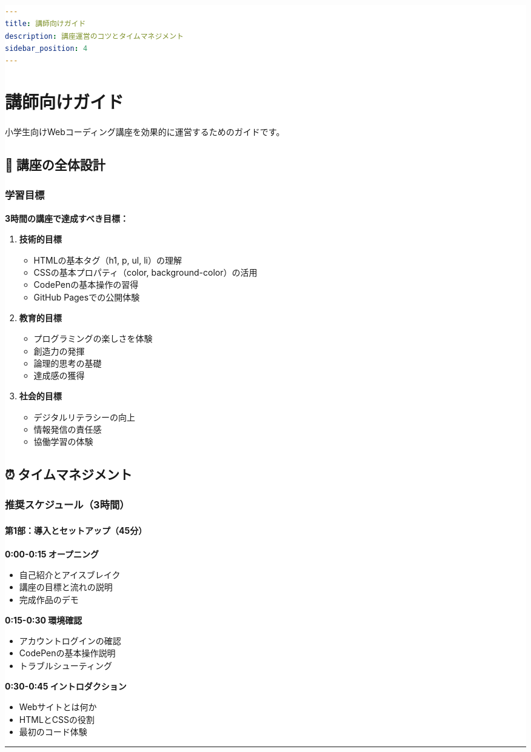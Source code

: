 ```yaml
---
title: 講師向けガイド
description: 講座運営のコツとタイムマネジメント
sidebar_position: 4
---
```


# 講師向けガイド

小学生向けWebコーディング講座を効果的に運営するためのガイドです。

## 🎯 講座の全体設計

### 学習目標

**3時間の講座で達成すべき目標：**

1. **技術的目標**
   - HTMLの基本タグ（h1, p, ul, li）の理解
   - CSSの基本プロパティ（color, background-color）の活用
   - CodePenの基本操作の習得
   - GitHub Pagesでの公開体験

2. **教育的目標**
   - プログラミングの楽しさを体験
   - 創造力の発揮
   - 論理的思考の基礎
   - 達成感の獲得

3. **社会的目標**
   - デジタルリテラシーの向上
   - 情報発信の責任感
   - 協働学習の体験

## ⏰ タイムマネジメント

### 推奨スケジュール（3時間）

#### 第1部：導入とセットアップ（45分）

**0:00-0:15 オープニング**
- 自己紹介とアイスブレイク
- 講座の目標と流れの説明
- 完成作品のデモ

**0:15-0:30 環境確認**
- アカウントログインの確認
- CodePenの基本操作説明
- トラブルシューティング

**0:30-0:45 イントロダクション**
- Webサイトとは何か
- HTMLとCSSの役割
- 最初のコード体験

---